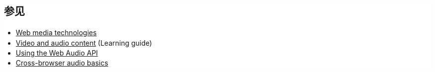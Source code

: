 ## 参见

- [Web media technologies](/zh-CN/docs/Web/Media)
- [Video and audio content](/zh-CN/docs/Learn/HTML/Multimedia_and_embedding/Video_and_audio_content) (Learning guide)
- [Using the Web Audio API](/zh-CN/docs/Web/API/Web_Audio_API/Using_Web_Audio_API)
- [Cross-browser audio basics](/zh-CN/docs/Web/Apps/Fundamentals/Audio_and_video_delivery/Cross-browser_audio_basics)
